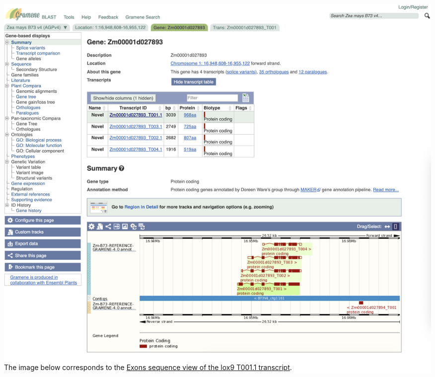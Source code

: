 ![gene page](images/panmaize19.png "Ensembl gene page")


The image below corresponds to the [Exons sequence view of the lox9 T001.1 transcript](http://maize-pangenome-ensembl.gramene.org/Zea_maysb73v4/Transcript/Exons?db=core;g=Zm00001d027893;r=1:16948608-16955122;t=Zm00001d027893_T001).

